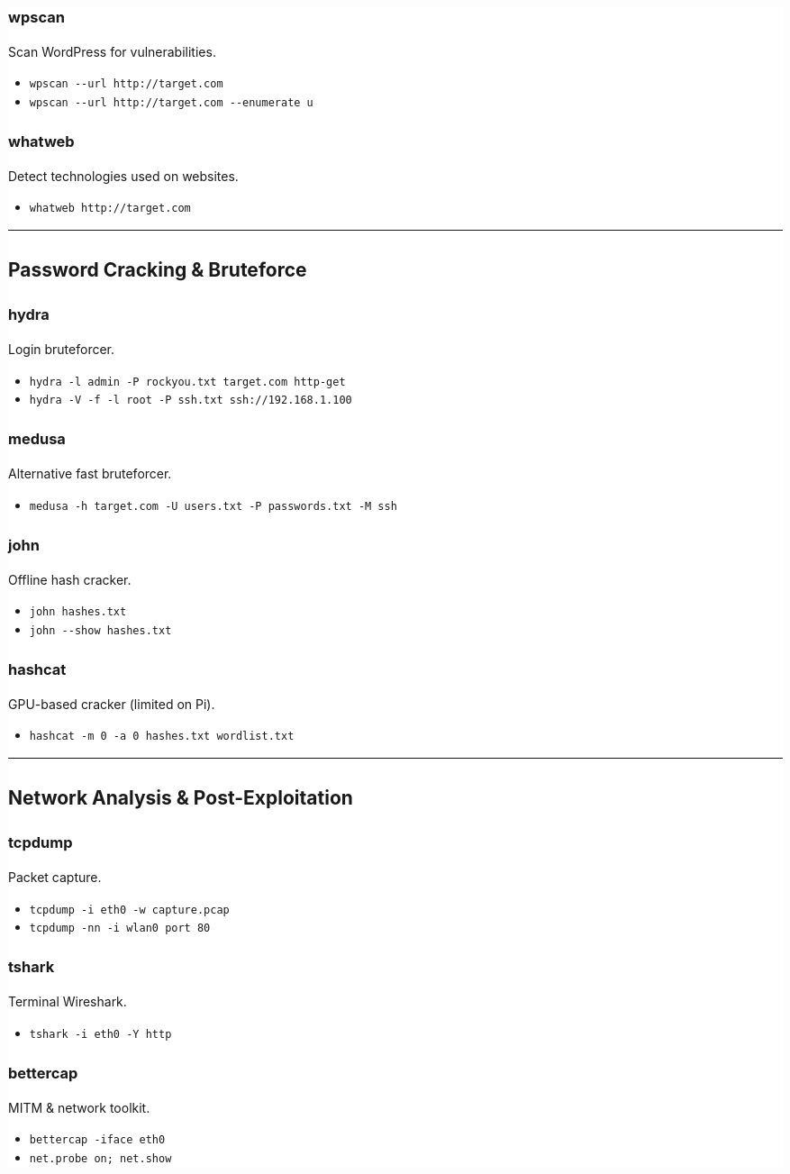 ### wpscan
Scan WordPress for vulnerabilities.
- `wpscan --url http://target.com`
- `wpscan --url http://target.com --enumerate u`

### whatweb
Detect technologies used on websites.
- `whatweb http://target.com`

---

## Password Cracking & Bruteforce

### hydra
Login bruteforcer.
- `hydra -l admin -P rockyou.txt target.com http-get`
- `hydra -V -f -l root -P ssh.txt ssh://192.168.1.100`

### medusa
Alternative fast bruteforcer.
- `medusa -h target.com -U users.txt -P passwords.txt -M ssh`

### john
Offline hash cracker.
- `john hashes.txt`
- `john --show hashes.txt`

### hashcat
GPU-based cracker (limited on Pi).
- `hashcat -m 0 -a 0 hashes.txt wordlist.txt`

---

## Network Analysis & Post-Exploitation

### tcpdump
Packet capture.
- `tcpdump -i eth0 -w capture.pcap`
- `tcpdump -nn -i wlan0 port 80`

### tshark
Terminal Wireshark.
- `tshark -i eth0 -Y http`

### bettercap
MITM & network toolkit.
- `bettercap -iface eth0`
- `net.probe on; net.show`
